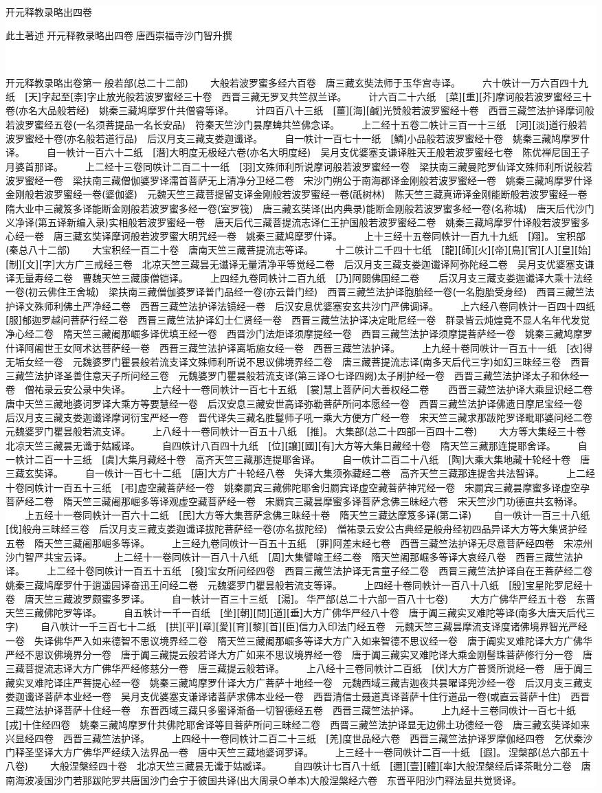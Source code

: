 开元释教录略出四卷


此土著述
开元释教录略出四卷
唐西崇福寺沙门智升撰


　　

开元释教录略出卷第一
般若部(总二十二部)
　　大般若波罗蜜多经六百卷　唐三藏玄奘法师于玉华宫寺译。
　　六十帙计一万六百四十九纸　[天]字起至[柰]字止放光般若波罗蜜经三十卷　西晋三藏无罗叉共竺叔兰译。
　　计六百二十六纸　[菜][重][芥]摩诃般若波罗蜜经三十卷(亦名大品般若经)　姚秦三藏鸠摩罗什共僧睿等译。
　　计四百八十三纸　[薑][海][鹹]光赞般若波罗蜜经十卷　西晋三藏竺法护译摩诃般若波罗蜜经五卷(一名须菩提品一名长安品)　符秦天竺沙门昙摩蜱共竺佛念译。
　　上二经十五卷二帙计三百一十三纸　[河][淡]道行般若波罗蜜经十卷(亦名般若道行品)　后汉月支三藏支娄迦谶译。
　　自一帙计一百七十一纸　[鱗]小品般若波罗蜜经十卷　姚秦三藏鸠摩罗什译。
　　自一帙计一百六十二纸　[潛]大明度无极经六卷(亦名大明度经)　吴月支优婆塞支谦译胜天王般若波罗蜜经七卷　陈优禅尼国王子月婆首那译。
　　上二经十三卷同帙计二百二十一纸　[羽]文殊师利所说摩诃般若波罗蜜经一卷　梁扶南三藏曼陀罗仙译文殊师利所说般若波罗蜜经一卷　梁扶南三藏僧伽婆罗译濡首菩萨无上清净分卫经二卷　宋沙门朔公于南海郡译金刚般若波罗蜜经一卷　姚秦三藏鸠摩罗什译金刚般若波罗蜜经一卷(婆伽婆)　元魏天竺三藏菩提留支译金刚般若波罗蜜经一卷(祇树林)　陈天竺三藏真谛译金刚能断般若波罗蜜经一卷　隋大业中三藏笈多译能断金刚般若波罗蜜多经一卷(室罗筏)　唐三藏玄奘译(出内典录)能断金刚般若波罗蜜多经一卷(名称城)　唐天后代沙门义净译(第五译新编入录)实相般若波罗蜜经一卷　唐天后代三藏菩提流志译仁王护国般若波罗蜜经二卷　姚秦三藏鸠摩罗什译般若波罗蜜多心经一卷　唐三藏玄奘译摩诃般若波罗蜜大明咒经一卷　姚秦三藏鸠摩罗什译。
　　上十三经十五卷同帙计一百九十九纸　[翔]。
宝积部(秦总八十二部)
　　大宝积经一百二十卷　唐南天竺三藏菩提流志等译。
　　十二帙计二千四十七纸　[龍][師][火][帝][鳥][官][人][皇][始][制][文][字]大方广三戒经三卷　北凉天竺三藏昙无谶译无量清净平等觉经二卷　后汉月支三藏支娄迦谶译阿弥陀经二卷　吴月支优婆塞支谦译无量寿经二卷　曹魏天竺三藏康僧铠译。
　　上四经九卷同帙计二百九纸　[乃]阿閦佛国经二卷　　后汉月支三藏支娄迦谶译大乘十法经一卷(初云佛住王舍城)　梁扶南三藏僧伽婆罗译普门品经一卷(亦云普门经)　西晋三藏竺法护译胞胎经一卷(一名胞胎受身经)　西晋三藏竺法护译文殊师利佛土严净经二卷　西晋三藏竺法护译法镜经一卷　后汉安息优婆塞安玄共沙门严佛调译。
　　上六经八卷同帙计一百四十四纸　[服]郁迦罗越问菩萨行经二卷　西晋三藏竺法护译幻士仁贤经一卷　西晋三藏竺法护译决定毗尼经一卷　群录皆云炖煌竟不显人名年代发觉净心经二卷　隋天竺三藏阇那崛多译优填王经一卷　西晋沙门法炬译须摩提经一卷　西晋三藏竺法护译须摩提菩萨经一卷　姚秦三藏鸠摩罗什译阿阇世王女阿术达菩萨经一卷　西晋三藏竺法护译离垢施女经一卷　西晋三藏竺法护译。
　　上九经十卷同帙计一百五十一纸　[衣]得无垢女经一卷　元魏婆罗门瞿昙般若流支译文殊师利所说不思议佛境界经二卷　唐三藏菩提流志译(南多天后代三字)如幻三昧经三卷　西晋三藏竺法护译圣善住意天子所问经三卷　元魏婆罗门瞿昙般若流支译(第三译○七译四阙)太子刷护经一卷　西晋三藏竺法护译太子和休经一卷　僧祐录云安公录中失译。
　　上六经十一卷同帙计一百七十五纸　[裳]慧上菩萨问大善权经二卷　　西晋三藏竺法护译大乘显识经二卷　唐中天竺三藏地婆诃罗译大乘方等要慧经一卷　后汉安息三藏安世高译弥勒菩萨所问本愿经一卷　西晋三藏竺法护译佛遗日摩尼宝经一卷　后汉月支三藏支娄迦谶译摩诃衍宝严经一卷　晋代译失三藏名胜鬘师子吼一乘大方便方广经一卷　宋天竺三藏求那跋陀罗译毗耶婆问经二卷　元魏婆罗门瞿昙般若流支译。
　　上八经十一卷同帙计一百五十八纸　[推]。
大集部(总二十四部一百四十二卷)
　　大方等大集经三十卷　北凉天竺三藏昙无谶于姑臧译。
　　自四帙计八百四十九纸　[位][讓][國][有]大方等大集日藏经十卷　隋天竺三藏那连提耶舍译。
　　自一帙计二百一十三纸　[虞]大集月藏经十卷　高齐天竺三藏那连提耶舍译。
　　自一帙计二百二十八纸　[陶]大乘大集地藏十轮经十卷　唐三藏玄奘译。
　　自一帙计一百七十二纸　[唐]大方广十轮经八卷　失译大集须弥藏经二卷　高齐天竺三藏那连提舍共法智译。
　　上二经十卷同帙计一百五十三纸　[弔]虚空藏菩萨经一卷　姚秦罽宾三藏佛陀耶舍归罽宾译虚空藏菩萨神咒经一卷　宋罽宾三藏昙摩蜜多译虚空孕菩萨经二卷　隋天竺三藏阇那崛多等译观虚空藏菩萨经一卷　宋罽宾三藏昙摩蜜多译菩萨念佛三昧经六卷　宋天竺沙门功德直共玄畅译。
　　上五经十一卷同帙计一百六十二纸　[民]大方等大集菩萨念佛三昧经十卷　隋天竺三藏达摩笈多译(第二译)
　　自一帙计一百三十八纸　[伐]般舟三昧经三卷　后汉月支三藏支娄迦谶译拔陀菩萨经一卷(亦名拔陀经)　僧祐录云安公古典经是般舟经初四品异译大方等大集贤护经五卷　隋天竺三藏阇那崛多等译。
　　上三经九卷同帙计一百五十五纸　[罪]阿差末经七卷　西晋三藏竺法护译无尽意菩萨经四卷　宋凉州沙门智严共宝云译。
　　上二经十一卷同帙计一百八十八纸　[周]大集譬喻王经二卷　隋天竺阇那崛多等译大哀经八卷　西晋三藏竺法护译。
　　上二经十卷同帙计一百五十五纸　[發]宝女所问经四卷　西晋三藏竺法护译无言童子经二卷　西晋三藏竺法护译自在王菩萨经二卷　姚秦三藏鸠摩罗什于逍遥园译奋迅王问经二卷　元魏婆罗门瞿昙般若流支等译。
　　上四经十卷同帙计一百八十八纸　[殷]宝星陀罗尼经十卷　唐天竺三藏波罗颇蜜多罗译。
　　自一帙计一百三十三纸　[湯]。
华严部(总二十六部一百八十七卷)
　　大方广佛华严经五十卷　东晋天竺三藏佛陀罗等译。
　　自五帙计一千一百纸　[坐][朝][問][道][垂]大方广佛华严经八十卷　唐于阗三藏实叉难陀等译(南多大唐天后代三字)
　　自八帙计一千三百七十二纸　[拱][平][章][愛][育][黎][首][臣]信力入印法门经五卷　元魏天竺三藏昙摩流支译度诸佛境界智光严经一卷　失译佛华严入如来德智不思议境界经二卷　隋天竺三藏阇那崛多等译大方广入如来智德不思议经一卷　唐于阗实叉难陀译大方广佛华严经不思议佛境界分一卷　唐于阗三藏提云般若译大方广如来不思议境界经一卷　唐于阗三藏实叉难陀译大乘金刚髻珠菩萨修行分一卷　唐三藏菩提流志译大方广佛华严经修慈分一卷　唐三藏提云般若译。
　　上八经十三卷同帙计二百纸　[伏]大方广普贤所说经一卷　唐于阗三藏实叉难陀译庄严菩提心经一卷　姚秦三藏鸠摩罗什译大方广菩萨十地经一卷　元魏西域三藏吉迦夜共昙曜译兜沙经一卷　后汉月支三藏支娄迦谶译菩萨本业经一卷　吴月支优婆塞支谦译诸菩萨求佛本业经一卷　西晋清信士聂道真译菩萨十住行道品一卷(或直云菩萨十住)　西晋三藏竺法护译菩萨十住经一卷　东晋西域三藏只多蜜译渐备一切智德经五卷　西晋三藏竺法护译。
　　上九经十三卷同帙计一百七十纸　[戎]十住经四卷　姚秦三藏鸠摩罗什共佛陀耶舍译等目菩萨所问三昧经二卷　西晋三藏竺法护译显无边佛土功德经一卷　唐三藏玄奘译如来兴显经四卷　西晋三藏竺法护译。
　　上四经十一卷同帙计二百二十三纸　[羌]度世品经六卷　西晋三藏竺法护译罗摩伽经四卷　乞伏秦沙门释圣坚译大方广佛华严经续入法界品一卷　唐中天竺三藏地婆诃罗译。
　　上三经十一卷同帙计二百一十纸　[遐]。
涅槃部(总六部五十八卷)
　　大般涅槃经四十卷　北凉天竺三藏昙无谶于姑臧译。
　　自四帙计七百八十纸　[邇][壹][體][率]大般涅槃经后译茶毗分二卷　唐南海波凌国沙门若那跋陀罗共唐国沙门会宁于彼国共译(出大周录○单本)大般涅槃经六卷　东晋平阳沙门释法显共觉贤译。